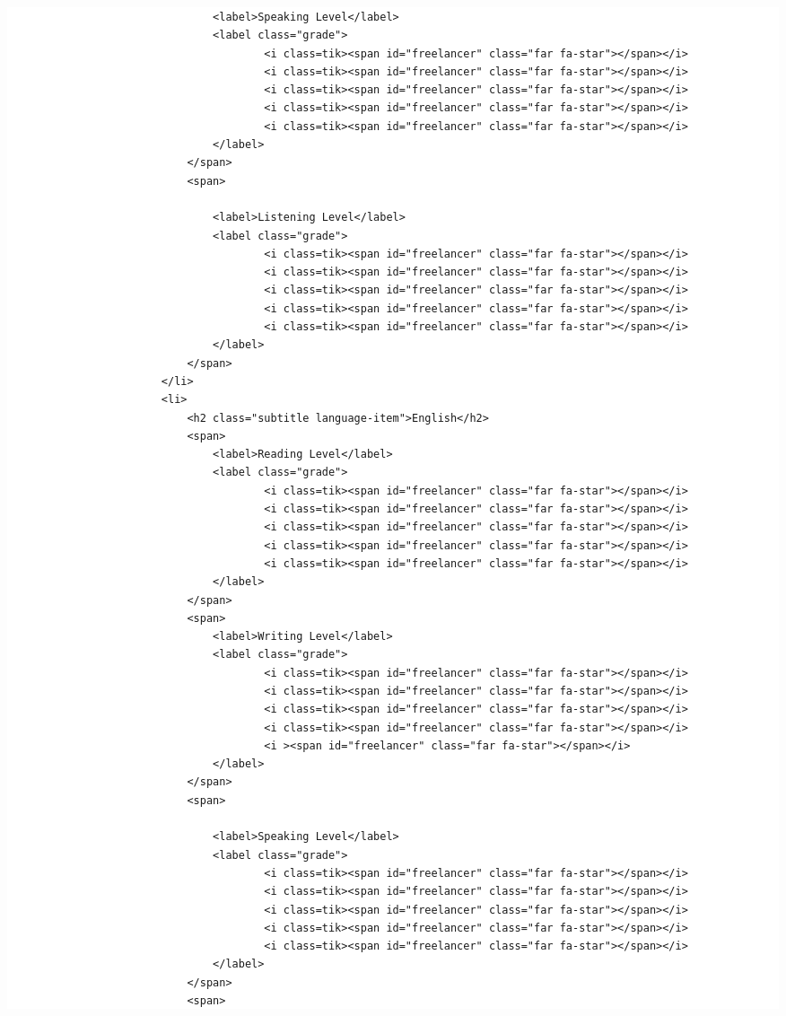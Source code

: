                                     <label>Speaking Level</label>
                                    <label class="grade">
                                            <i class=tik><span id="freelancer" class="far fa-star"></span></i>
                                            <i class=tik><span id="freelancer" class="far fa-star"></span></i>
                                            <i class=tik><span id="freelancer" class="far fa-star"></span></i>
                                            <i class=tik><span id="freelancer" class="far fa-star"></span></i>
                                            <i class=tik><span id="freelancer" class="far fa-star"></span></i>
                                    </label>
                                </span>
                                <span>

                                    <label>Listening Level</label>
                                    <label class="grade">
                                            <i class=tik><span id="freelancer" class="far fa-star"></span></i>
                                            <i class=tik><span id="freelancer" class="far fa-star"></span></i>
                                            <i class=tik><span id="freelancer" class="far fa-star"></span></i>
                                            <i class=tik><span id="freelancer" class="far fa-star"></span></i>
                                            <i class=tik><span id="freelancer" class="far fa-star"></span></i>
                                    </label>
                                </span>
                            </li>
                            <li>
                                <h2 class="subtitle language-item">English</h2>
                                <span>
                                    <label>Reading Level</label>
                                    <label class="grade">
                                            <i class=tik><span id="freelancer" class="far fa-star"></span></i>
                                            <i class=tik><span id="freelancer" class="far fa-star"></span></i>
                                            <i class=tik><span id="freelancer" class="far fa-star"></span></i>
                                            <i class=tik><span id="freelancer" class="far fa-star"></span></i>
                                            <i class=tik><span id="freelancer" class="far fa-star"></span></i>
                                    </label>
                                </span>
                                <span>
                                    <label>Writing Level</label>
                                    <label class="grade">
                                            <i class=tik><span id="freelancer" class="far fa-star"></span></i>
                                            <i class=tik><span id="freelancer" class="far fa-star"></span></i>
                                            <i class=tik><span id="freelancer" class="far fa-star"></span></i>
                                            <i class=tik><span id="freelancer" class="far fa-star"></span></i>
                                            <i ><span id="freelancer" class="far fa-star"></span></i>
                                    </label>
                                </span>
                                <span>

                                    <label>Speaking Level</label>
                                    <label class="grade">
                                            <i class=tik><span id="freelancer" class="far fa-star"></span></i>
                                            <i class=tik><span id="freelancer" class="far fa-star"></span></i>
                                            <i class=tik><span id="freelancer" class="far fa-star"></span></i>
                                            <i class=tik><span id="freelancer" class="far fa-star"></span></i>
                                            <i class=tik><span id="freelancer" class="far fa-star"></span></i>
                                    </label>
                                </span>
                                <span>
